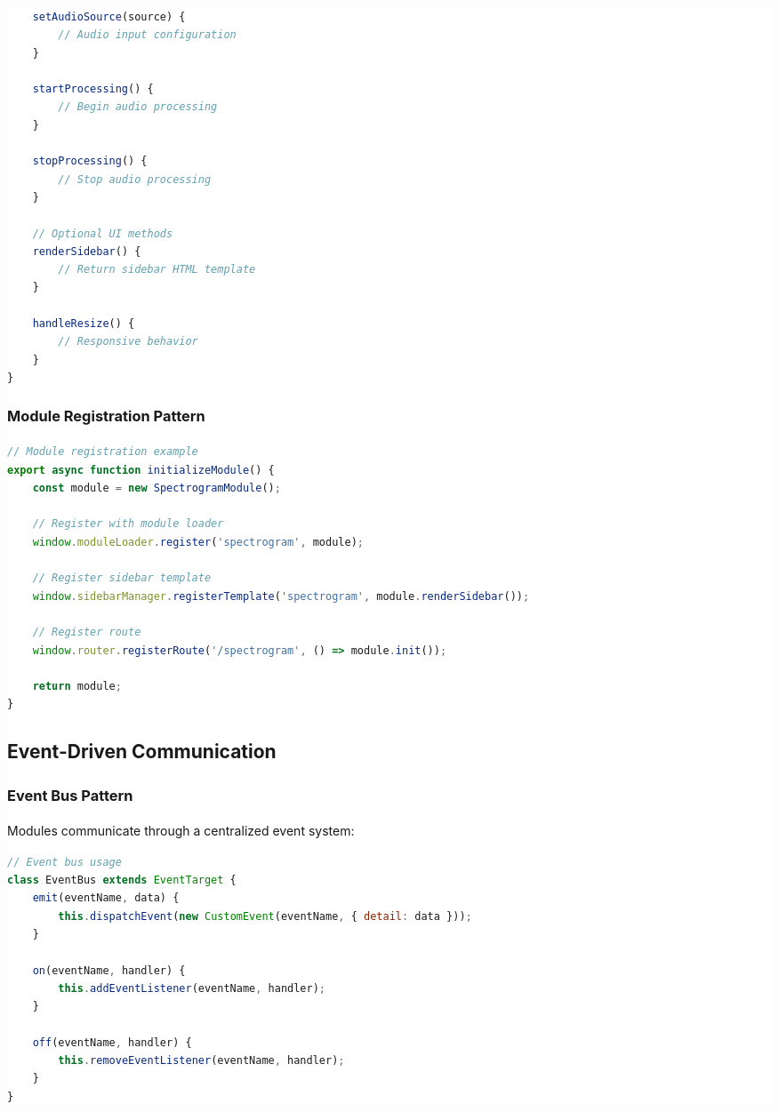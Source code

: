 ```javascript
    setAudioSource(source) {
        // Audio input configuration
    }
    
    startProcessing() {
        // Begin audio processing
    }
    
    stopProcessing() {
        // Stop audio processing
    }
    
    // Optional UI methods
    renderSidebar() {
        // Return sidebar HTML template
    }
    
    handleResize() {
        // Responsive behavior
    }
}
```

### Module Registration Pattern

```javascript
// Module registration example
export async function initializeModule() {
    const module = new SpectrogramModule();
    
    // Register with module loader
    window.moduleLoader.register('spectrogram', module);
    
    // Register sidebar template
    window.sidebarManager.registerTemplate('spectrogram', module.renderSidebar());
    
    // Register route
    window.router.registerRoute('/spectrogram', () => module.init());
    
    return module;
}
```

## Event-Driven Communication

### Event Bus Pattern

Modules communicate through a centralized event system:

```javascript
// Event bus usage
class EventBus extends EventTarget {
    emit(eventName, data) {
        this.dispatchEvent(new CustomEvent(eventName, { detail: data }));
    }
    
    on(eventName, handler) {
        this.addEventListener(eventName, handler);
    }
    
    off(eventName, handler) {
        this.removeEventListener(eventName, handler);
    }
}
```